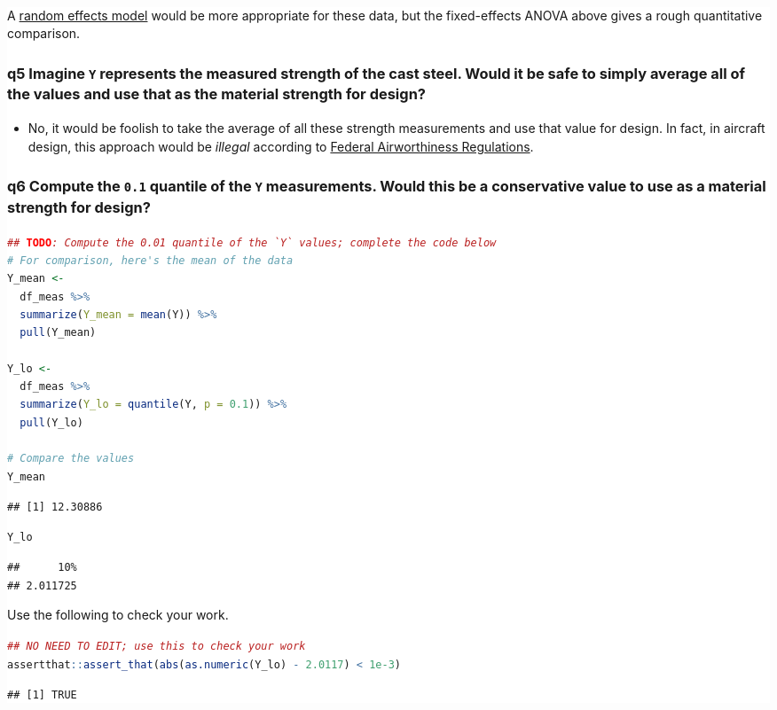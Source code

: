 A [random effects model](https://en.wikipedia.org/wiki/Random_effects_model) would be more appropriate for these data, but the fixed-effects ANOVA above gives a rough quantitative comparison.


### __q5__ Imagine `Y` represents the measured strength of the cast steel. Would it be safe to simply average all of the values and use that as the material strength for design?

- No, it would be foolish to take the average of all these strength measurements and use that value for design. In fact, in aircraft design, this approach would be *illegal* according to [Federal Airworthiness Regulations](https://www.law.cornell.edu/cfr/text/14/25.613).

### __q6__ Compute the `0.1` quantile of the `Y` measurements. Would this be a conservative value to use as a material strength for design?


```r
## TODO: Compute the 0.01 quantile of the `Y` values; complete the code below
# For comparison, here's the mean of the data
Y_mean <-
  df_meas %>%
  summarize(Y_mean = mean(Y)) %>%
  pull(Y_mean)

Y_lo <-
  df_meas %>%
  summarize(Y_lo = quantile(Y, p = 0.1)) %>%
  pull(Y_lo)

# Compare the values
Y_mean
```

```
## [1] 12.30886
```

```r
Y_lo
```

```
##      10% 
## 2.011725
```

Use the following to check your work.


```r
## NO NEED TO EDIT; use this to check your work
assertthat::assert_that(abs(as.numeric(Y_lo) - 2.0117) < 1e-3)
```

```
## [1] TRUE
```
